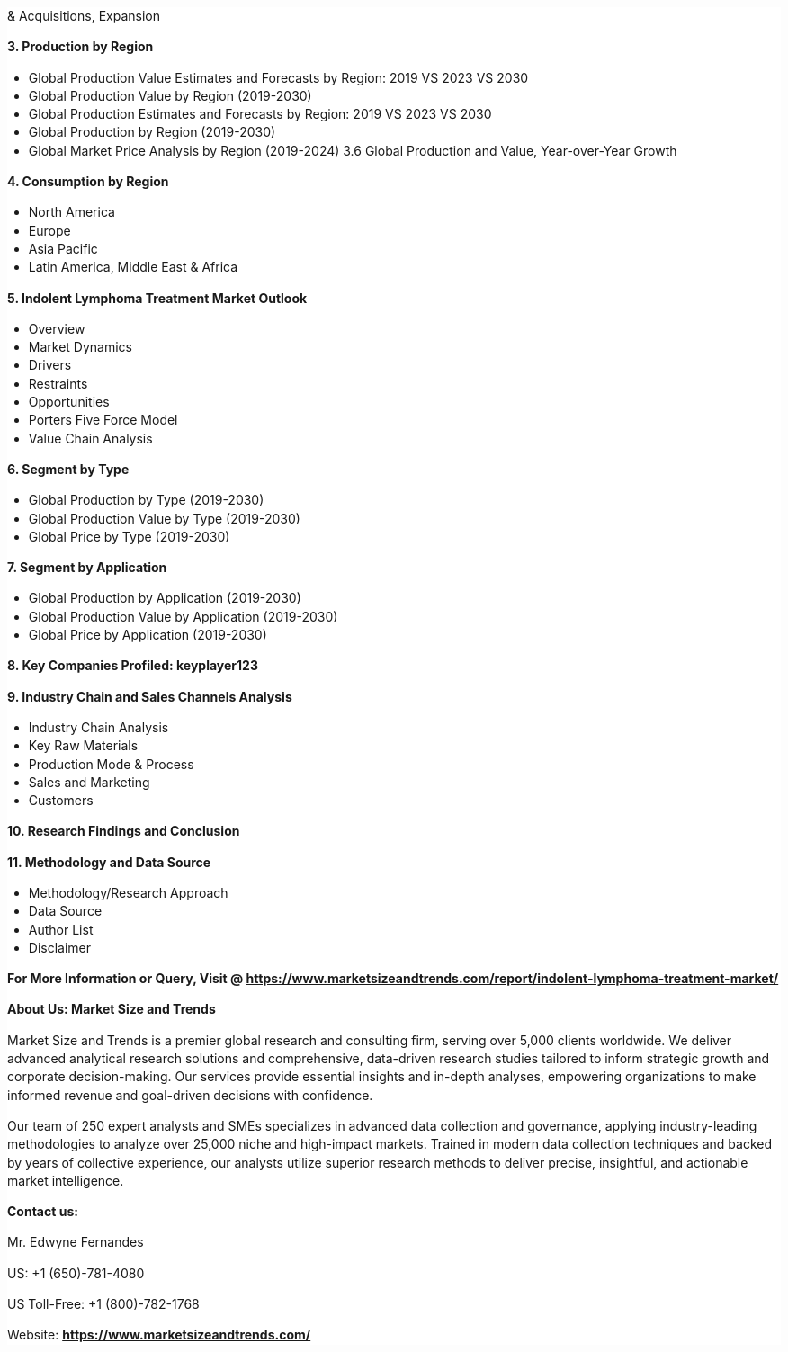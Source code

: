 &amp; Acquisitions, Expansion</li></ul><p><strong>3. Production by Region</strong></p><ul><li>Global Production Value Estimates and Forecasts by Region: 2019 VS 2023 VS 2030</li><li>Global Production Value by Region (2019-2030)</li><li>Global Production Estimates and Forecasts by Region: 2019 VS 2023 VS 2030</li><li>Global Production by Region (2019-2030)</li><li>Global Market Price Analysis by Region (2019-2024) 3.6 Global Production and Value, Year-over-Year Growth</li></ul><p><strong>4. Consumption by Region</strong></p><ul><li>North America</li><li>Europe</li><li>Asia Pacific</li><li>Latin America, Middle East &amp; Africa</li></ul><p><strong>5. Indolent Lymphoma Treatment Market Outlook</strong></p><ul><li>Overview</li><li>Market Dynamics</li><li>Drivers</li><li>Restraints</li><li>Opportunities</li><li>Porters Five Force Model</li><li>Value Chain Analysis&nbsp;</li></ul><p><strong>6. Segment by Type</strong></p><ul><li>Global Production by Type (2019-2030)</li><li>Global Production Value by Type (2019-2030)</li><li>Global Price by Type (2019-2030)</li></ul><p><strong>7. Segment by Application</strong></p><ul><li>Global Production by Application (2019-2030)</li><li>Global Production Value by Application (2019-2030)</li><li>Global Price by Application (2019-2030)</li></ul><p><strong>8. Key Companies Profiled: keyplayer123</strong></p><p><strong>9. Industry Chain and Sales Channels Analysis</strong></p><ul><li>Industry Chain Analysis</li><li>Key Raw Materials</li><li>Production Mode &amp; Process</li><li>Sales and Marketing</li><li>Customers</li></ul><p><strong>10. Research Findings and Conclusion</strong></p><p><strong>11. Methodology and Data Source</strong></p><ul><li>Methodology/Research Approach</li><li>Data Source</li><li>Author List</li><li>Disclaimer</li></ul></p><p><strong>For More Information or Query, Visit @ <a href="https://www.marketsizeandtrends.com/report/indolent-lymphoma-treatment-market/">https://www.marketsizeandtrends.com/report/indolent-lymphoma-treatment-market/</a></strong></p><p><strong>About Us: Market Size and Trends</strong></p><p>Market Size and Trends is a premier global research and consulting firm, serving over 5,000 clients worldwide. We deliver advanced analytical research solutions and comprehensive, data-driven research studies tailored to inform strategic growth and corporate decision-making. Our services provide essential insights and in-depth analyses, empowering organizations to make informed revenue and goal-driven decisions with confidence.</p><p>Our team of 250 expert analysts and SMEs specializes in advanced data collection and governance, applying industry-leading methodologies to analyze over 25,000 niche and high-impact markets. Trained in modern data collection techniques and backed by years of collective experience, our analysts utilize superior research methods to deliver precise, insightful, and actionable market intelligence.</p><p><strong>Contact us:</strong></p><p>Mr. Edwyne Fernandes</p><p>US: +1 (650)-781-4080</p><p>US Toll-Free: +1 (800)-782-1768</p><p>Website: <strong><a href="https://www.marketsizeandtrends.com/">https://www.marketsizeandtrends.com/</a></strong></p>
